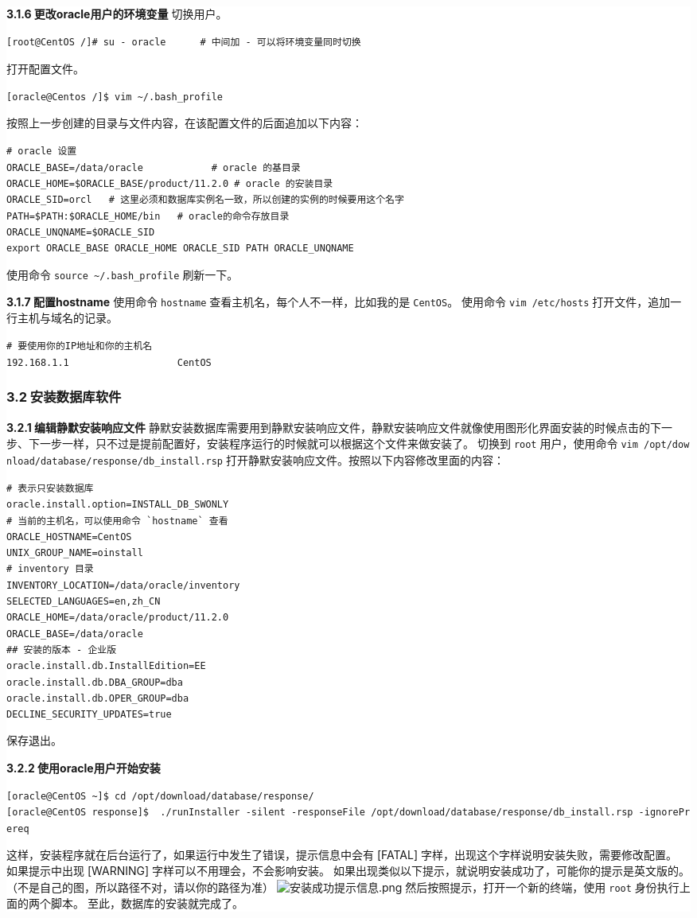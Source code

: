 **3.1.6 更改oracle用户的环境变量**
切换用户。
```shell
[root@CentOS /]# su - oracle      # 中间加 - 可以将环境变量同时切换
```
打开配置文件。
```shell
[oracle@Centos /]$ vim ~/.bash_profile
```
按照上一步创建的目录与文件内容，在该配置文件的后面追加以下内容：
```
# oracle 设置
ORACLE_BASE=/data/oracle            # oracle 的基目录
ORACLE_HOME=$ORACLE_BASE/product/11.2.0 # oracle 的安装目录
ORACLE_SID=orcl   # 这里必须和数据库实例名一致，所以创建的实例的时候要用这个名字
PATH=$PATH:$ORACLE_HOME/bin   # oracle的命令存放目录
ORACLE_UNQNAME=$ORACLE_SID
export ORACLE_BASE ORACLE_HOME ORACLE_SID PATH ORACLE_UNQNAME
```
使用命令 `source ~/.bash_profile` 刷新一下。

**3.1.7 配置hostname**
使用命令 `hostname` 查看主机名，每个人不一样，比如我的是 `CentOS`。
使用命令 `vim /etc/hosts` 打开文件，追加一行主机与域名的记录。
```
# 要使用你的IP地址和你的主机名
192.168.1.1                   CentOS
```

### 3.2 安装数据库软件
**3.2.1 编辑静默安装响应文件**
静默安装数据库需要用到静默安装响应文件，静默安装响应文件就像使用图形化界面安装的时候点击的下一步、下一步一样，只不过是提前配置好，安装程序运行的时候就可以根据这个文件来做安装了。
切换到 `root` 用户，使用命令  `vim /opt/download/database/response/db_install.rsp` 打开静默安装响应文件。按照以下内容修改里面的内容：
```shell
# 表示只安装数据库
oracle.install.option=INSTALL_DB_SWONLY
# 当前的主机名，可以使用命令 `hostname` 查看
ORACLE_HOSTNAME=CentOS
UNIX_GROUP_NAME=oinstall
# inventory 目录
INVENTORY_LOCATION=/data/oracle/inventory
SELECTED_LANGUAGES=en,zh_CN
ORACLE_HOME=/data/oracle/product/11.2.0
ORACLE_BASE=/data/oracle
## 安装的版本 - 企业版
oracle.install.db.InstallEdition=EE
oracle.install.db.DBA_GROUP=dba
oracle.install.db.OPER_GROUP=dba
DECLINE_SECURITY_UPDATES=true
```
保存退出。

**3.2.2 使用oracle用户开始安装**
```shell
[oracle@CentOS ~]$ cd /opt/download/database/response/
[oracle@CentOS response]$  ./runInstaller -silent -responseFile /opt/download/database/response/db_install.rsp -ignorePrereq
```
这样，安装程序就在后台运行了，如果运行中发生了错误，提示信息中会有 [FATAL] 字样，出现这个字样说明安装失败，需要修改配置。
如果提示中出现 [WARNING] 字样可以不用理会，不会影响安装。
如果出现类似以下提示，就说明安装成功了，可能你的提示是英文版的。（不是自己的图，所以路径不对，请以你的路径为准）
![安装成功提示信息.png](https://upload-images.jianshu.io/upload_images/15228836-12fa46d37f8f3f90.png?imageMogr2/auto-orient/strip%7CimageView2/2/w/1240)
然后按照提示，打开一个新的终端，使用 `root` 身份执行上面的两个脚本。
至此，数据库的安装就完成了。
